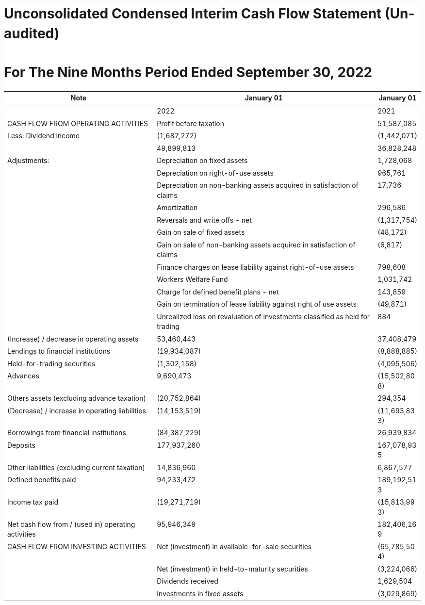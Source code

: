 # Unconsolidated Condensed Interim Cash Flow Statement (Un-audited)

# For The Nine Months Period Ended September 30, 2022

| Note                                                          | January 01                                                                   | January 01    |
| ------------------------------------------------------------- | ---------------------------------------------------------------------------- | ------------- |
|                                                               | 2022                                                                         | 2021          |
| CASH FLOW FROM OPERATING ACTIVITIES                           | Profit before taxation                                                       | 51,587,085    |
| Less: Dividend income                                         | (1,687,272)                                                                  | (1,442,071)   |
|                                                               | 49,899,813                                                                   | 36,828,248    |
| Adjustments:                                                  | Depreciation on fixed assets                                                 | 1,728,068     |
|                                                               | Depreciation on right-of-use assets                                          | 965,761       |
|                                                               | Depreciation on non-banking assets acquired in satisfaction of claims        | 17,736        |
|                                                               | Amortization                                                                 | 296,586       |
|                                                               | Reversals and write offs - net                                               | (1,317,754)   |
|                                                               | Gain on sale of fixed assets                                                 | (48,172)      |
|                                                               | Gain on sale of non-banking assets acquired in satisfaction of claims        | (6,817)       |
|                                                               | Finance charges on lease liability against right-of-use assets               | 798,608       |
|                                                               | Workers Welfare Fund                                                         | 1,031,742     |
|                                                               | Charge for defined benefit plans - net                                       | 143,859       |
|                                                               | Gain on termination of lease liability against right of use assets           | (49,871)      |
|                                                               | Unrealized loss on revaluation of investments classified as held for trading | 884           |
| (Increase) / decrease in operating assets                     | 53,460,443                                                                   | 37,408,479    |
| Lendings to financial institutions                            | (19,934,087)                                                                 | (8,888,885)   |
| Held-for-trading securities                                   | (1,302,158)                                                                  | (4,095,506)   |
| Advances                                                      | 9,690,473                                                                    | (15,502,808)  |
| Others assets (excluding advance taxation)                    | (20,752,864)                                                                 | 294,354       |
| (Decrease) / increase in operating liabilities                | (14,153,519)                                                                 | (11,693,833)  |
| Borrowings from financial institutions                        | (84,387,229)                                                                 | 26,939,834    |
| Deposits                                                      | 177,937,260                                                                  | 167,078,935   |
| Other liabilities (excluding current taxation)                | 14,836,960                                                                   | 6,867,577     |
| Defined benefits paid                                         | 94,233,472                                                                   | 189,192,513   |
| Income tax paid                                               | (19,271,719)                                                                 | (15,813,993)  |
| Net cash flow from / (used in) operating activities           | 95,946,349                                                                   | 182,406,169   |
| CASH FLOW FROM INVESTING ACTIVITIES                           | Net (investment) in available-for-sale securities                            | (65,785,504)  |
|                                                               | Net (investment) in held-to-maturity securities                              | (3,224,066)   |
|                                                               | Dividends received                                                           | 1,629,504     |
|                                                               | Investments in fixed assets                                                  | (3,029,869)   |